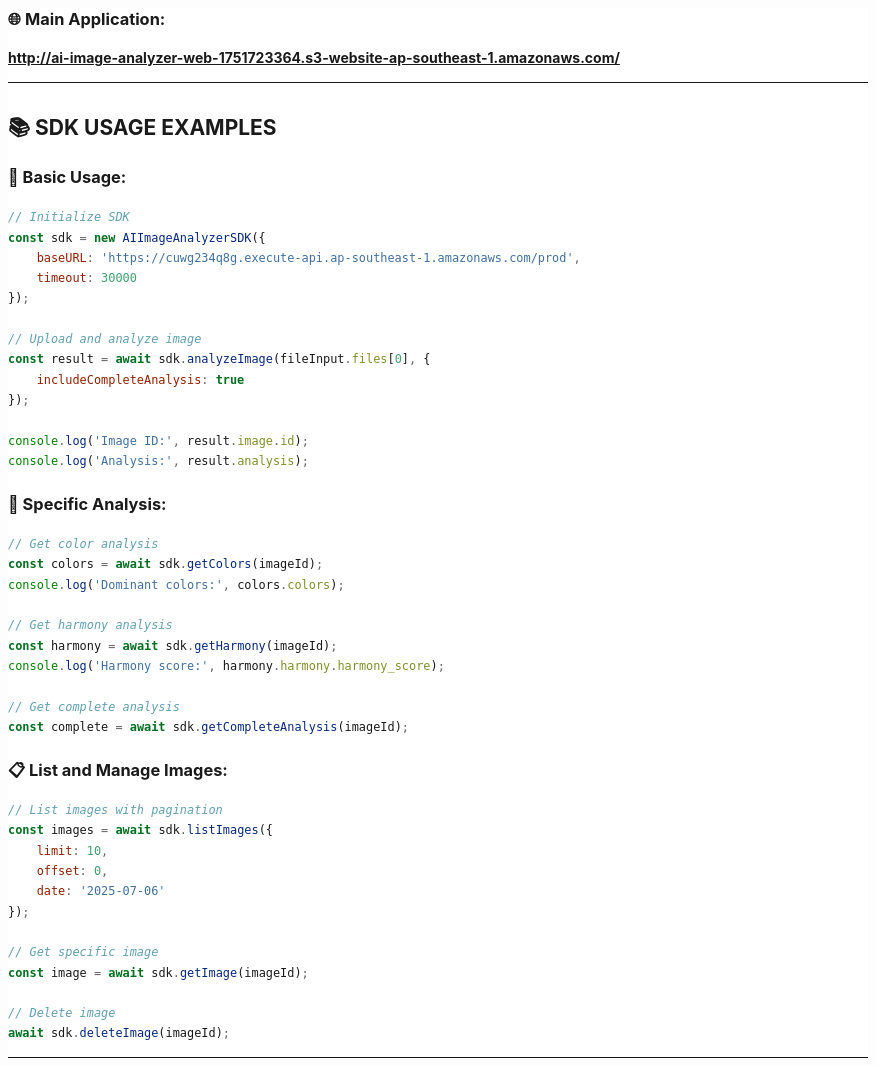 ### **🌐 Main Application:**
**http://ai-image-analyzer-web-1751723364.s3-website-ap-southeast-1.amazonaws.com/**

---

## 📚 **SDK USAGE EXAMPLES**

### **🔧 Basic Usage:**
```javascript
// Initialize SDK
const sdk = new AIImageAnalyzerSDK({
    baseURL: 'https://cuwg234q8g.execute-api.ap-southeast-1.amazonaws.com/prod',
    timeout: 30000
});

// Upload and analyze image
const result = await sdk.analyzeImage(fileInput.files[0], {
    includeCompleteAnalysis: true
});

console.log('Image ID:', result.image.id);
console.log('Analysis:', result.analysis);
```

### **🎨 Specific Analysis:**
```javascript
// Get color analysis
const colors = await sdk.getColors(imageId);
console.log('Dominant colors:', colors.colors);

// Get harmony analysis
const harmony = await sdk.getHarmony(imageId);
console.log('Harmony score:', harmony.harmony.harmony_score);

// Get complete analysis
const complete = await sdk.getCompleteAnalysis(imageId);
```

### **📋 List and Manage Images:**
```javascript
// List images with pagination
const images = await sdk.listImages({ 
    limit: 10, 
    offset: 0, 
    date: '2025-07-06' 
});

// Get specific image
const image = await sdk.getImage(imageId);

// Delete image
await sdk.deleteImage(imageId);
```

---